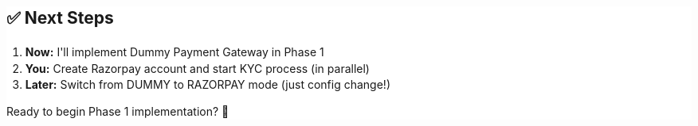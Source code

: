 
## ✅ Next Steps

1. **Now:** I'll implement Dummy Payment Gateway in Phase 1
2. **You:** Create Razorpay account and start KYC process (in parallel)
3. **Later:** Switch from DUMMY to RAZORPAY mode (just config change!)

Ready to begin Phase 1 implementation? 🚀

